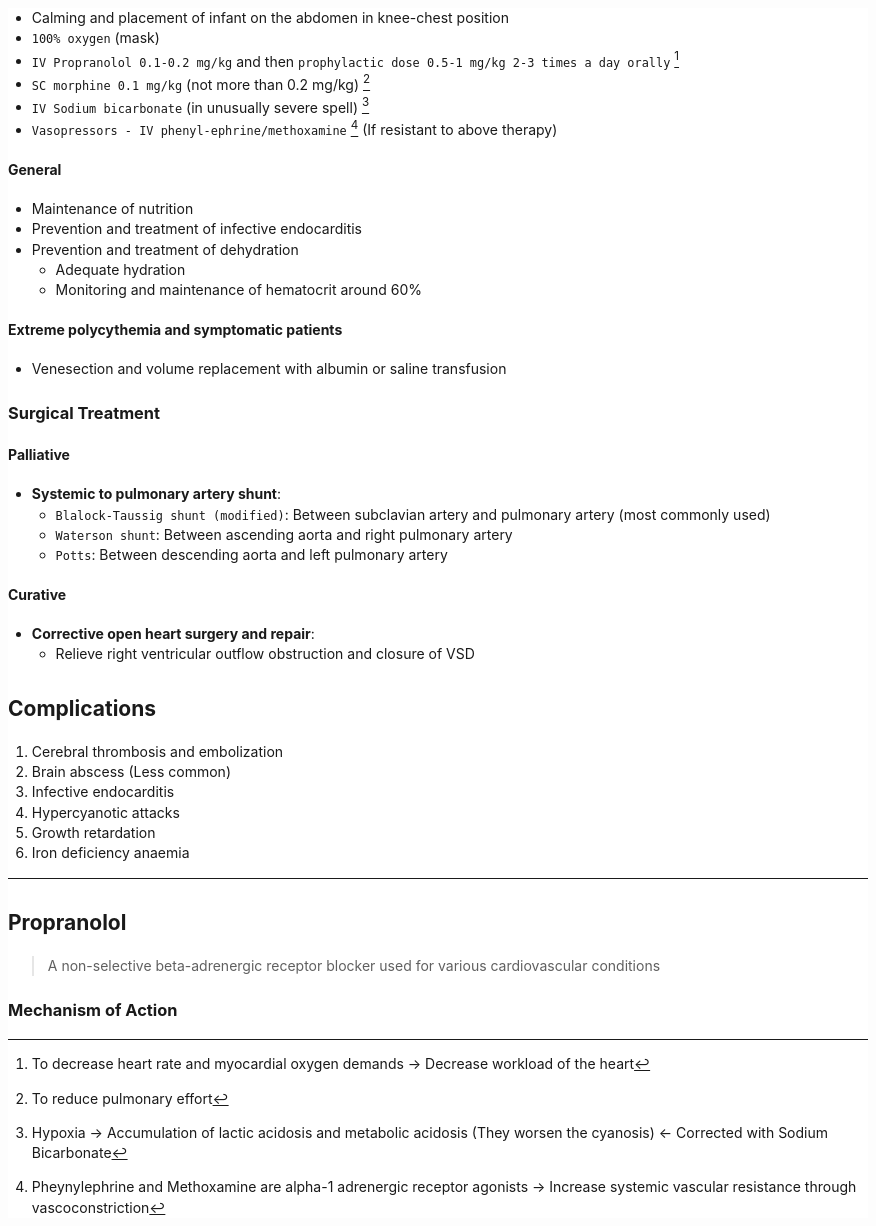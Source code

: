 - Calming and placement of infant on the abdomen in knee-chest position
- `100% oxygen` (mask)
- `IV Propranolol 0.1-0.2 mg/kg` and then `prophylactic dose 0.5-1 mg/kg 2-3 times a day orally` [^1]
- `SC morphine 0.1 mg/kg` (not more than 0.2 mg/kg) [^2]
- `IV Sodium bicarbonate` (in unusually severe spell) [^3]
- `Vasopressors - IV phenyl-ephrine/methoxamine` [^4] (If resistant to above therapy)

[^1]: To decrease heart rate and myocardial oxygen demands → Decrease workload of the heart
[^2]: To reduce pulmonary effort
[^3]: Hypoxia → Accumulation of lactic acidosis and metabolic acidosis (They worsen the cyanosis) ← Corrected with Sodium Bicarbonate
[^4]: Pheynylephrine and Methoxamine are alpha-1 adrenergic receptor agonists → Increase systemic vascular resistance through vascoconstriction

#### General

- Maintenance of nutrition
- Prevention and treatment of infective endocarditis
- Prevention and treatment of dehydration
  - Adequate hydration
  - Monitoring and maintenance of hematocrit around 60%

#### Extreme polycythemia and symptomatic patients

- Venesection and volume replacement with albumin or saline transfusion

### Surgical Treatment

#### Palliative

- **Systemic to pulmonary artery shunt**:
  - `Blalock-Taussig shunt (modified)`: Between subclavian artery and pulmonary artery (most commonly used)
  - `Waterson shunt`: Between ascending aorta and right pulmonary artery
  - `Potts`: Between descending aorta and left pulmonary artery

#### Curative

- **Corrective open heart surgery and repair**:
  - Relieve right ventricular outflow obstruction and closure of VSD

## Complications

1. Cerebral thrombosis and embolization
1. Brain abscess (Less common)
1. Infective endocarditis
1. Hypercyanotic attacks
1. Growth retardation
1. Iron deficiency anaemia

---

## Propranolol

> A non-selective beta-adrenergic receptor blocker used for various cardiovascular conditions

### Mechanism of Action
